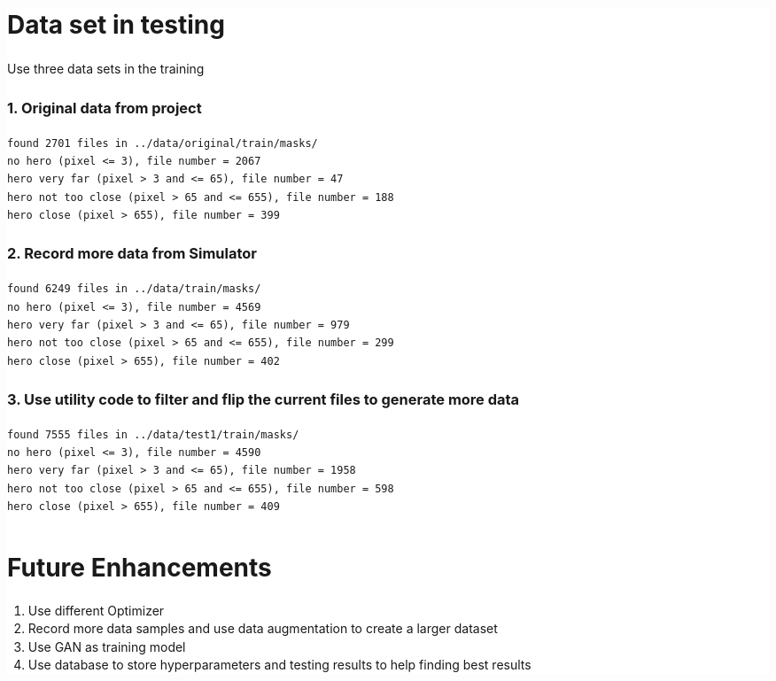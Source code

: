 # Data set in testing
Use three data sets in the training
### 1. Original data from project
    found 2701 files in ../data/original/train/masks/
    no hero (pixel <= 3), file number = 2067
    hero very far (pixel > 3 and <= 65), file number = 47 
    hero not too close (pixel > 65 and <= 655), file number = 188
    hero close (pixel > 655), file number = 399

### 2. Record more data from Simulator
    found 6249 files in ../data/train/masks/
    no hero (pixel <= 3), file number = 4569
    hero very far (pixel > 3 and <= 65), file number = 979 
    hero not too close (pixel > 65 and <= 655), file number = 299
    hero close (pixel > 655), file number = 402

### 3. Use utility code to filter and flip the current files to generate more data
    found 7555 files in ../data/test1/train/masks/
    no hero (pixel <= 3), file number = 4590
    hero very far (pixel > 3 and <= 65), file number = 1958 
    hero not too close (pixel > 65 and <= 655), file number = 598
    hero close (pixel > 655), file number = 409


# Future Enhancements
1. Use different Optimizer
2. Record more data samples and use data augmentation to create a larger dataset
3. Use GAN as training model
4. Use database to store hyperparameters and testing results to help finding best results



